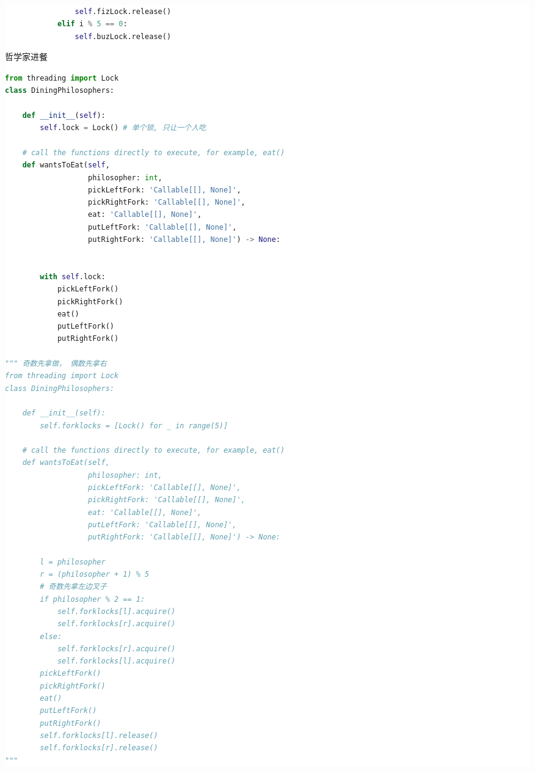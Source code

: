```python
                self.fizLock.release()
            elif i % 5 == 0:
                self.buzLock.release()
```

哲学家进餐

```python
from threading import Lock
class DiningPhilosophers:

    def __init__(self):
        self.lock = Lock() # 单个锁, 只让一个人吃

    # call the functions directly to execute, for example, eat()
    def wantsToEat(self,
                   philosopher: int,
                   pickLeftFork: 'Callable[[], None]',
                   pickRightFork: 'Callable[[], None]',
                   eat: 'Callable[[], None]',
                   putLeftFork: 'Callable[[], None]',
                   putRightFork: 'Callable[[], None]') -> None:
        
        
        with self.lock:
            pickLeftFork()
            pickRightFork()
            eat()
            putLeftFork()
            putRightFork()

""" 奇数先拿做， 偶数先拿右
from threading import Lock
class DiningPhilosophers:

    def __init__(self):
        self.forklocks = [Lock() for _ in range(5)]

    # call the functions directly to execute, for example, eat()
    def wantsToEat(self,
                   philosopher: int,
                   pickLeftFork: 'Callable[[], None]',
                   pickRightFork: 'Callable[[], None]',
                   eat: 'Callable[[], None]',
                   putLeftFork: 'Callable[[], None]',
                   putRightFork: 'Callable[[], None]') -> None:
        
        l = philosopher
        r = (philosopher + 1) % 5
        # 奇数先拿左边叉子
        if philosopher % 2 == 1:
            self.forklocks[l].acquire()
            self.forklocks[r].acquire()
        else:
            self.forklocks[r].acquire()
            self.forklocks[l].acquire()
        pickLeftFork()
        pickRightFork()        
        eat()
        putLeftFork()
        putRightFork()
        self.forklocks[l].release()
        self.forklocks[r].release()
"""
```